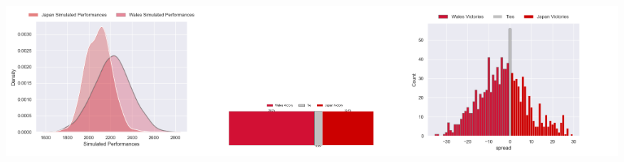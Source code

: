 <img src="plots\2025-11-15-Wales_V_Japan_performances.png" width="32%" />
<img src="plots\2025-11-15-Wales_V_Japan_resultbar.png" width="32%" />
<img src="plots\2025-11-15-Wales_V_Japan_spreads.png" width="32%" />